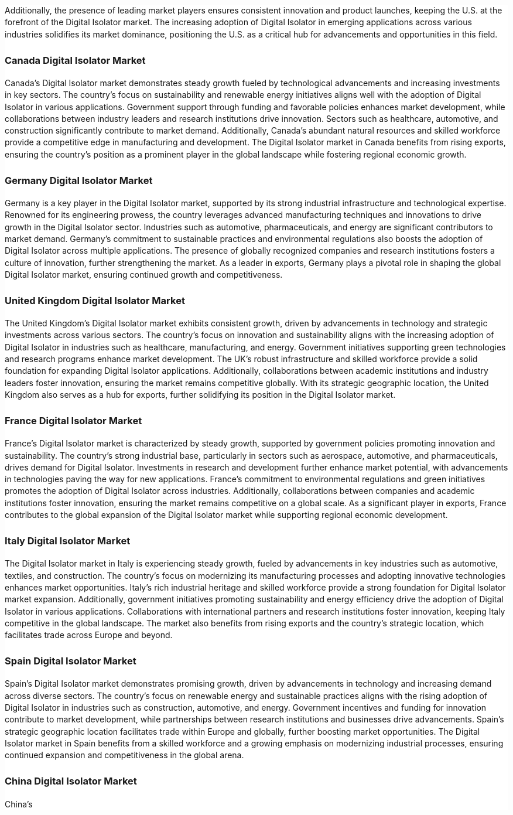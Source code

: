 Additionally, the presence of leading market players ensures consistent innovation and product launches, keeping the U.S. at the forefront of the Digital Isolator market. The increasing adoption of Digital Isolator in emerging applications across various industries solidifies its market dominance, positioning the U.S. as a critical hub for advancements and opportunities in this field.</p><h3>Canada Digital Isolator Market</h3><p>Canada&rsquo;s Digital Isolator market demonstrates steady growth fueled by technological advancements and increasing investments in key sectors. The country&rsquo;s focus on sustainability and renewable energy initiatives aligns well with the adoption of Digital Isolator in various applications. Government support through funding and favorable policies enhances market development, while collaborations between industry leaders and research institutions drive innovation. Sectors such as healthcare, automotive, and construction significantly contribute to market demand. Additionally, Canada&rsquo;s abundant natural resources and skilled workforce provide a competitive edge in manufacturing and development. The Digital Isolator market in Canada benefits from rising exports, ensuring the country&rsquo;s position as a prominent player in the global landscape while fostering regional economic growth.</p><h3>Germany Digital Isolator Market</h3><p>Germany is a key player in the Digital Isolator market, supported by its strong industrial infrastructure and technological expertise. Renowned for its engineering prowess, the country leverages advanced manufacturing techniques and innovations to drive growth in the Digital Isolator sector. Industries such as automotive, pharmaceuticals, and energy are significant contributors to market demand. Germany&rsquo;s commitment to sustainable practices and environmental regulations also boosts the adoption of Digital Isolator across multiple applications. The presence of globally recognized companies and research institutions fosters a culture of innovation, further strengthening the market. As a leader in exports, Germany plays a pivotal role in shaping the global Digital Isolator market, ensuring continued growth and competitiveness.</p><h3>United Kingdom Digital Isolator Market</h3><p>The United Kingdom&rsquo;s Digital Isolator market exhibits consistent growth, driven by advancements in technology and strategic investments across various sectors. The country&rsquo;s focus on innovation and sustainability aligns with the increasing adoption of Digital Isolator in industries such as healthcare, manufacturing, and energy. Government initiatives supporting green technologies and research programs enhance market development. The UK&rsquo;s robust infrastructure and skilled workforce provide a solid foundation for expanding Digital Isolator applications. Additionally, collaborations between academic institutions and industry leaders foster innovation, ensuring the market remains competitive globally. With its strategic geographic location, the United Kingdom also serves as a hub for exports, further solidifying its position in the Digital Isolator market.</p><h3>France Digital Isolator Market</h3><p>France&rsquo;s Digital Isolator market is characterized by steady growth, supported by government policies promoting innovation and sustainability. The country&rsquo;s strong industrial base, particularly in sectors such as aerospace, automotive, and pharmaceuticals, drives demand for Digital Isolator. Investments in research and development further enhance market potential, with advancements in technologies paving the way for new applications. France&rsquo;s commitment to environmental regulations and green initiatives promotes the adoption of Digital Isolator across industries. Additionally, collaborations between companies and academic institutions foster innovation, ensuring the market remains competitive on a global scale. As a significant player in exports, France contributes to the global expansion of the Digital Isolator market while supporting regional economic development.</p><h3>Italy Digital Isolator Market</h3><p>The Digital Isolator market in Italy is experiencing steady growth, fueled by advancements in key industries such as automotive, textiles, and construction. The country&rsquo;s focus on modernizing its manufacturing processes and adopting innovative technologies enhances market opportunities. Italy&rsquo;s rich industrial heritage and skilled workforce provide a strong foundation for Digital Isolator market expansion. Additionally, government initiatives promoting sustainability and energy efficiency drive the adoption of Digital Isolator in various applications. Collaborations with international partners and research institutions foster innovation, keeping Italy competitive in the global landscape. The market also benefits from rising exports and the country&rsquo;s strategic location, which facilitates trade across Europe and beyond.</p><h3>Spain Digital Isolator Market</h3><p>Spain&rsquo;s Digital Isolator market demonstrates promising growth, driven by advancements in technology and increasing demand across diverse sectors. The country&rsquo;s focus on renewable energy and sustainable practices aligns with the rising adoption of Digital Isolator in industries such as construction, automotive, and energy. Government incentives and funding for innovation contribute to market development, while partnerships between research institutions and businesses drive advancements. Spain&rsquo;s strategic geographic location facilitates trade within Europe and globally, further boosting market opportunities. The Digital Isolator market in Spain benefits from a skilled workforce and a growing emphasis on modernizing industrial processes, ensuring continued expansion and competitiveness in the global arena.</p><h3>China Digital Isolator Market</h3><p>China&rsquo;s